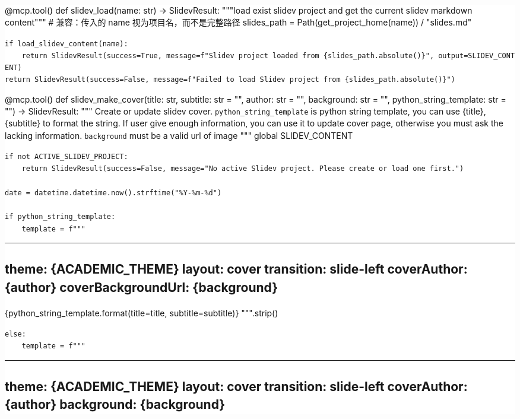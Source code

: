 
@mcp.tool()
def slidev_load(name: str) -> SlidevResult:
    """load exist slidev project and get the current slidev markdown content"""
    # 兼容：传入的 name 视为项目名，而不是完整路径
    slides_path = Path(get_project_home(name)) / "slides.md"

    if load_slidev_content(name):
        return SlidevResult(success=True, message=f"Slidev project loaded from {slides_path.absolute()}", output=SLIDEV_CONTENT) 
    return SlidevResult(success=False, message=f"Failed to load Slidev project from {slides_path.absolute()}")


@mcp.tool()
def slidev_make_cover(title: str, subtitle: str = "", author: str = "", background: str = "", python_string_template: str = "") -> SlidevResult:
    """
    Create or update slidev cover.
    `python_string_template` is python string template, you can use {title}, {subtitle} to format the string.
    If user give enough information, you can use it to update cover page, otherwise you must ask the lacking information. `background` must be a valid url of image
    """
    global SLIDEV_CONTENT
    
    if not ACTIVE_SLIDEV_PROJECT:
        return SlidevResult(success=False, message="No active Slidev project. Please create or load one first.")
    
    date = datetime.datetime.now().strftime("%Y-%m-%d")

    if python_string_template:
        template = f"""
---
theme: {ACADEMIC_THEME}
layout: cover
transition: slide-left
coverAuthor: {author}
coverBackgroundUrl: {background}
---

{python_string_template.format(title=title, subtitle=subtitle)}
""".strip()

    else:
        template = f"""
---
theme: {ACADEMIC_THEME}
layout: cover
transition: slide-left
coverAuthor: {author}
background: {background}
---
